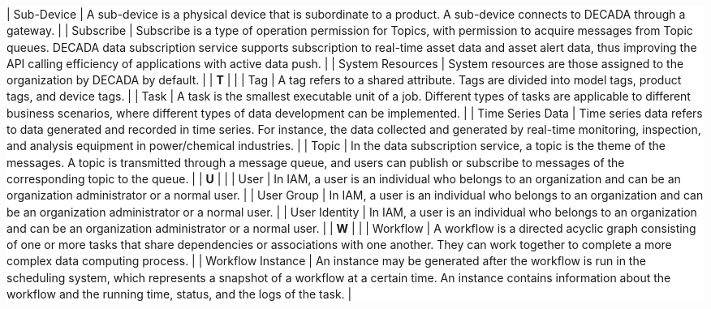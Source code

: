 | Sub-Device        | A sub-device is a physical device that is subordinate to a product. A sub-device connects to DECADA through a gateway.                                                                                                                                                                                                                                                     |
| Subscribe         | Subscribe is a type of operation permission for Topics, with permission to acquire messages from Topic queues. DECADA data subscription service supports subscription to real-time asset data and asset alert data, thus improving the API calling efficiency of applications with active data push.                                                                       |
| System Resources  | System resources are those assigned to the organization by DECADA by default.                                                                                                                                                                                                                                                                                              |
| **T**                 |                                                                                                                                                                                                                                                                                                                                                                            |
| Tag               | A tag refers to a shared attribute. Tags are divided into model tags, product tags, and device tags.                                                                                                                                                                                                                                                                       |
| Task              | A task is the smallest executable unit of a job. Different types of tasks are applicable to different business scenarios, where different types of data development can be implemented.                                                                                                                                                                                    |
| Time Series Data  | Time series data refers to data generated and recorded in time series. For instance, the data collected and generated by real-time monitoring, inspection, and analysis equipment in power/chemical industries.                                                                                                                                                            |
| Topic             | In the data subscription service, a topic is the theme of the messages. A topic is transmitted through a message queue, and users can publish or subscribe to messages of the corresponding topic to the queue.                                                                                                                                                            |
| **U**                          |                                                                                                                                                                                                                                                                                                                                                      |
| User                       | In IAM, a user is an individual who belongs to an organization and can be an organization administrator or a normal user.                                                                                                                                                                                                                            |
| User Group                 | In IAM, a user is an individual who belongs to an organization and can be an organization administrator or a normal user.                                                                                                                                                                                                                            |
| User Identity              | In IAM, a user is an individual who belongs to an organization and can be an organization administrator or a normal user.                                                                                                                                                                                                                            |
| **W**                          |                                                                                                                                                                                                                                                                                                                                                      |
| Workflow                   | A workflow is a directed acyclic graph consisting of one or more tasks that share dependencies or associations with one another. They can work together to complete a more complex data computing process.                                                                                                                                           |
| Workflow Instance          | An instance may be generated after the workflow is run in the scheduling system, which represents a snapshot of a workflow at a certain time. An instance contains information about the workflow and the running time, status, and the logs of the task.                                                                                            |